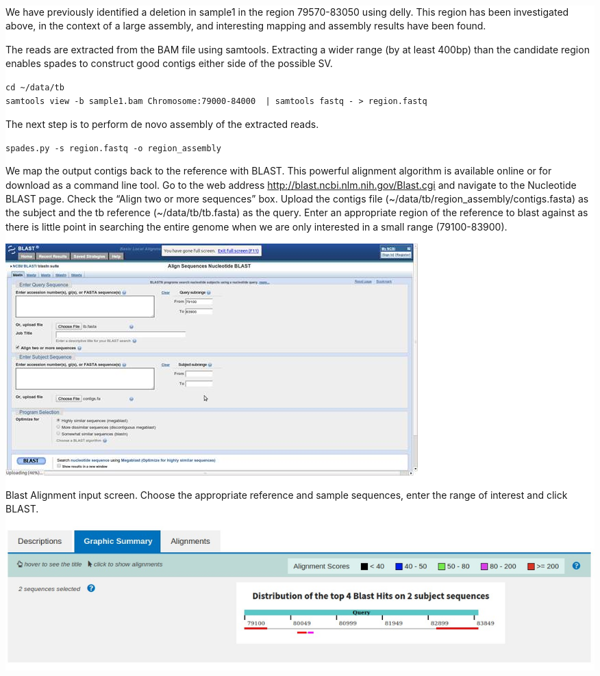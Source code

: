 We have previously identified a deletion in sample1 in the region 79570-83050 using delly. This region has been investigated above, in the context of a large assembly, and interesting mapping and assembly results have been found.

The reads are extracted from the BAM file using samtools. Extracting a wider range (by at least 400bp) than the candidate region enables spades to construct good contigs either side of the possible SV.

```
cd ~/data/tb
samtools view -b sample1.bam Chromosome:79000-84000  | samtools fastq - > region.fastq
```

The next step is to perform de novo assembly of the extracted reads.

```
spades.py -s region.fastq -o region_assembly
```

We map the output contigs back to the reference with BLAST. This powerful alignment algorithm is available online or for download as a command line tool. Go to the web address http://blast.ncbi.nlm.nih.gov/Blast.cgi and navigate to the Nucleotide BLAST page. Check the “Align two or more sequences” box. Upload the contigs file (~/data/tb/region_assembly/contigs.fasta) as the subject and the tb reference (~/data/tb/tb.fasta) as the query. Enter an appropriate region of the reference to blast against as there is little point in searching the entire genome when we are only interested in a small range (79100-83900).

![assembly_7](./img/assembly_7.jpeg)

Blast Alignment input screen. Choose the appropriate reference and sample sequences, enter the range of interest and click BLAST.

![assembly_8](./img/assembly_8.jpeg)

